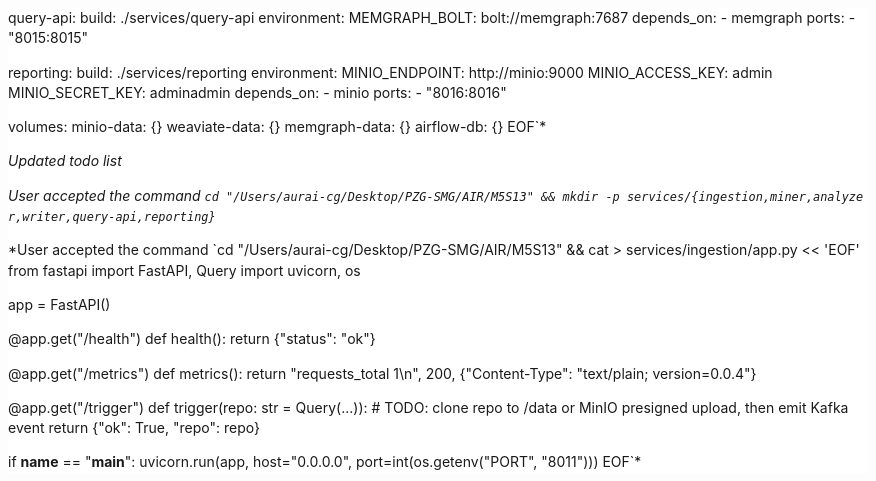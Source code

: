   query-api:
    build: ./services/query-api
    environment:
      MEMGRAPH_BOLT: bolt://memgraph:7687
    depends_on:
      - memgraph
    ports:
      - "8015:8015"

  reporting:
    build: ./services/reporting
    environment:
      MINIO_ENDPOINT: http://minio:9000
      MINIO_ACCESS_KEY: admin
      MINIO_SECRET_KEY: adminadmin
    depends_on:
      - minio
    ports:
      - "8016:8016"

volumes:
  minio-data: {}
  weaviate-data: {}
  memgraph-data: {}
  airflow-db: {}
EOF`*

*Updated todo list*

*User accepted the command `cd "/Users/aurai-cg/Desktop/PZG-SMG/AIR/M5S13" && mkdir -p services/{ingestion,miner,analyzer,writer,query-api,reporting}`*

*User accepted the command `cd "/Users/aurai-cg/Desktop/PZG-SMG/AIR/M5S13" && cat > services/ingestion/app.py << 'EOF'
from fastapi import FastAPI, Query
import uvicorn, os

app = FastAPI()

@app.get("/health")
def health():
    return {"status": "ok"}

@app.get("/metrics")
def metrics():
    return "requests_total 1\n", 200, {"Content-Type": "text/plain; version=0.0.4"}

@app.get("/trigger")
def trigger(repo: str = Query(...)):
    # TODO: clone repo to /data or MinIO presigned upload, then emit Kafka event
    return {"ok": True, "repo": repo}

if __name__ == "__main__":
    uvicorn.run(app, host="0.0.0.0", port=int(os.getenv("PORT", "8011")))
EOF`*
